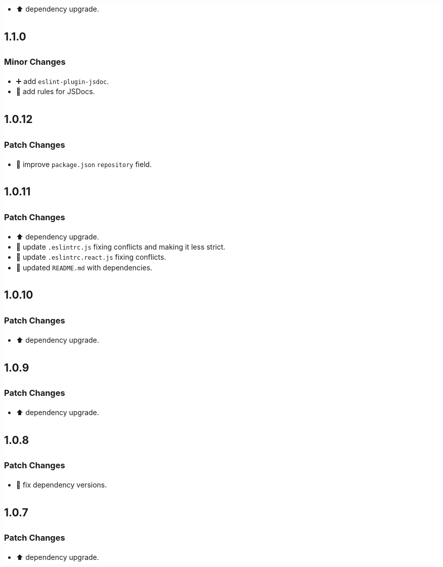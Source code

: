 -   ⬆️ dependency upgrade.

## 1.1.0

### Minor Changes

-   ➕ add `eslint-plugin-jsdoc`.
-   🔧 add rules for JSDocs.

## 1.0.12

### Patch Changes

-   🔧 improve `package.json` `repository` field.

## 1.0.11

### Patch Changes

-   ⬆️ dependency upgrade.
-   🔧 update `.eslintrc.js` fixing conflicts and making it less strict.
-   🔧 update `.eslintrc.react.js` fixing conflicts.
-   📝 updated `README.md` with dependencies.

## 1.0.10

### Patch Changes

-   ⬆️ dependency upgrade.

## 1.0.9

### Patch Changes

-   ⬆️ dependency upgrade.

## 1.0.8

### Patch Changes

-   🐛 fix dependency versions.

## 1.0.7

### Patch Changes

-   ⬆️ dependency upgrade.
